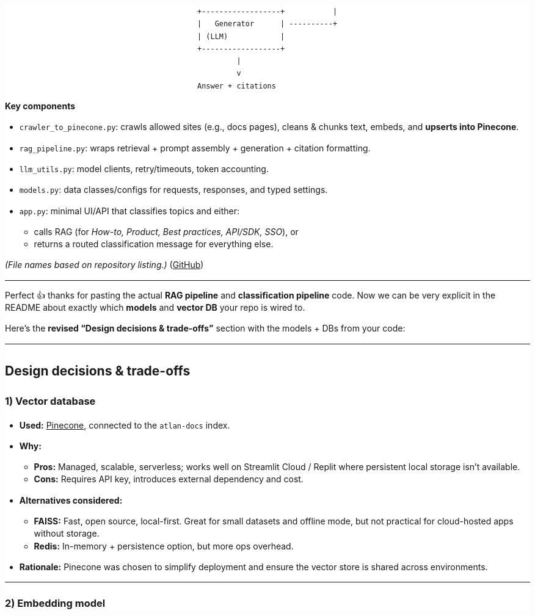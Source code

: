 ```
                                            +------------------+           |
                                            |   Generator      | ----------+
                                            | (LLM)            |
                                            +------------------+
                                                     |
                                                     v
                                            Answer + citations
```

**Key components**

* `crawler_to_pinecone.py`: crawls allowed sites (e.g., docs pages), cleans & chunks text, embeds, and **upserts into Pinecone**.
* `rag_pipeline.py`: wraps retrieval + prompt assembly + generation + citation formatting.
* `llm_utils.py`: model clients, retry/timeouts, token accounting.
* `models.py`: data classes/configs for requests, responses, and typed settings.
* `app.py`: minimal UI/API that classifies topics and either:

  * calls RAG (for *How-to, Product, Best practices, API/SDK, SSO*), or
  * returns a routed classification message for everything else.

*(File names based on repository listing.)* ([GitHub][1])

---
Perfect 👍 thanks for pasting the actual **RAG pipeline** and **classification pipeline** code.
Now we can be very explicit in the README about exactly which **models** and **vector DB** your repo is wired to.

Here’s the **revised “Design decisions & trade-offs”** section with the models + DBs from your code:

---

## Design decisions & trade-offs

### 1) **Vector database**

* **Used:** [Pinecone](https://www.pinecone.io/), connected to the `atlan-docs` index.
* **Why:**

  * **Pros:** Managed, scalable, serverless; works well on Streamlit Cloud / Replit where persistent local storage isn’t available.
  * **Cons:** Requires API key, introduces external dependency and cost.
* **Alternatives considered:**

  * **FAISS:** Fast, open source, local-first. Great for small datasets and offline mode, but not practical for cloud-hosted apps without storage.
  * **Redis:** In-memory + persistence option, but more ops overhead.
* **Rationale:** Pinecone was chosen to simplify deployment and ensure the vector store is shared across environments.

---

### 2) **Embedding model**


[1]: https://github.com/anim2403/tickchat2/tree/main "GitHub - anim2403/tickchat2"